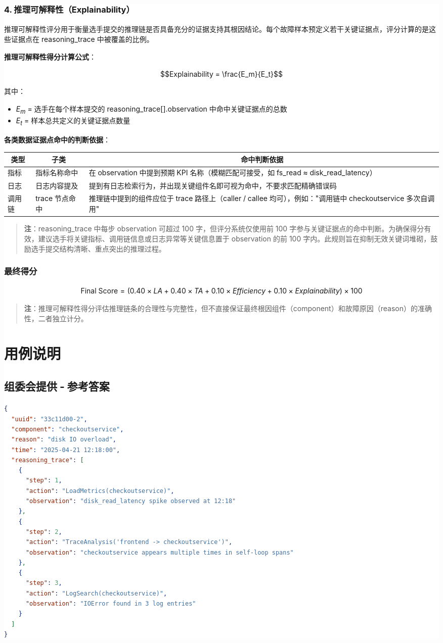 ### 4. 推理可解释性（Explainability）

推理可解释性评分用于衡量选手提交的推理链是否具备充分的证据支持其根因结论。每个故障样本预定义若干关键证据点，评分计算的是这些证据点在 reasoning_trace 中被覆盖的比例。

**推理可解释性得分计算公式**：

$$Explainability = \frac{E_m}{E_t}$$

其中：
- $E_m$ = 选手在每个样本提交的 reasoning_trace[].observation 中命中关键证据点的总数
- $E_t$ = 样本总共定义的关键证据点数量

**各类数据证据点命中的判断依据**：

| 类型 | 子类 | 命中判断依据 |
|------|------|-------------|
| 指标 | 指标名称命中 | 在 observation 中提到预期 KPI 名称（模糊匹配可接受，如 fs_read ≈ disk_read_latency） |
| 日志 | 日志内容提及 | 提到有日志检索行为，并出现关键组件名即可视为命中，不要求匹配精确错误码 |
| 调用链 | trace 节点命中 | 推理链中提到的组件应位于 trace 路径上（caller / callee 均可），例如："调用链中 checkoutservice 多次自调用" |

> **注**：reasoning_trace 中每步 observation 可超过 100 字，但评分系统仅使用前 100 字参与关键证据点的命中判断。为确保得分有效，建议选手将关键指标、调用链信息或日志异常等关键信息置于 observation 的前 100 字内。此规则旨在抑制无效关键词堆砌，鼓励选手提交结构清晰、重点突出的推理过程。

### 最终得分

$$\text{Final Score} = (0.40 \times LA + 0.40 \times TA + 0.10 \times Efficiency + 0.10 \times Explainability) \times 100$$

> **注**：推理可解释性得分评估推理链条的合理性与完整性，但不直接保证最终根因组件（component）和故障原因（reason）的准确性，二者独立计分。

# 用例说明

## 组委会提供 - 参考答案

```json
{
  "uuid": "33c11d00-2",
  "component": "checkoutservice",
  "reason": "disk IO overload",
  "time": "2025-04-21 12:18:00",
  "reasoning_trace": [
    {
      "step": 1,
      "action": "LoadMetrics(checkoutservice)",
      "observation": "disk_read_latency spike observed at 12:18"
    },
    {
      "step": 2,
      "action": "TraceAnalysis('frontend -> checkoutservice')",
      "observation": "checkoutservice appears multiple times in self-loop spans"
    },
    {
      "step": 3,
      "action": "LogSearch(checkoutservice)",
      "observation": "IOError found in 3 log entries"
    }
  ]
}
```
